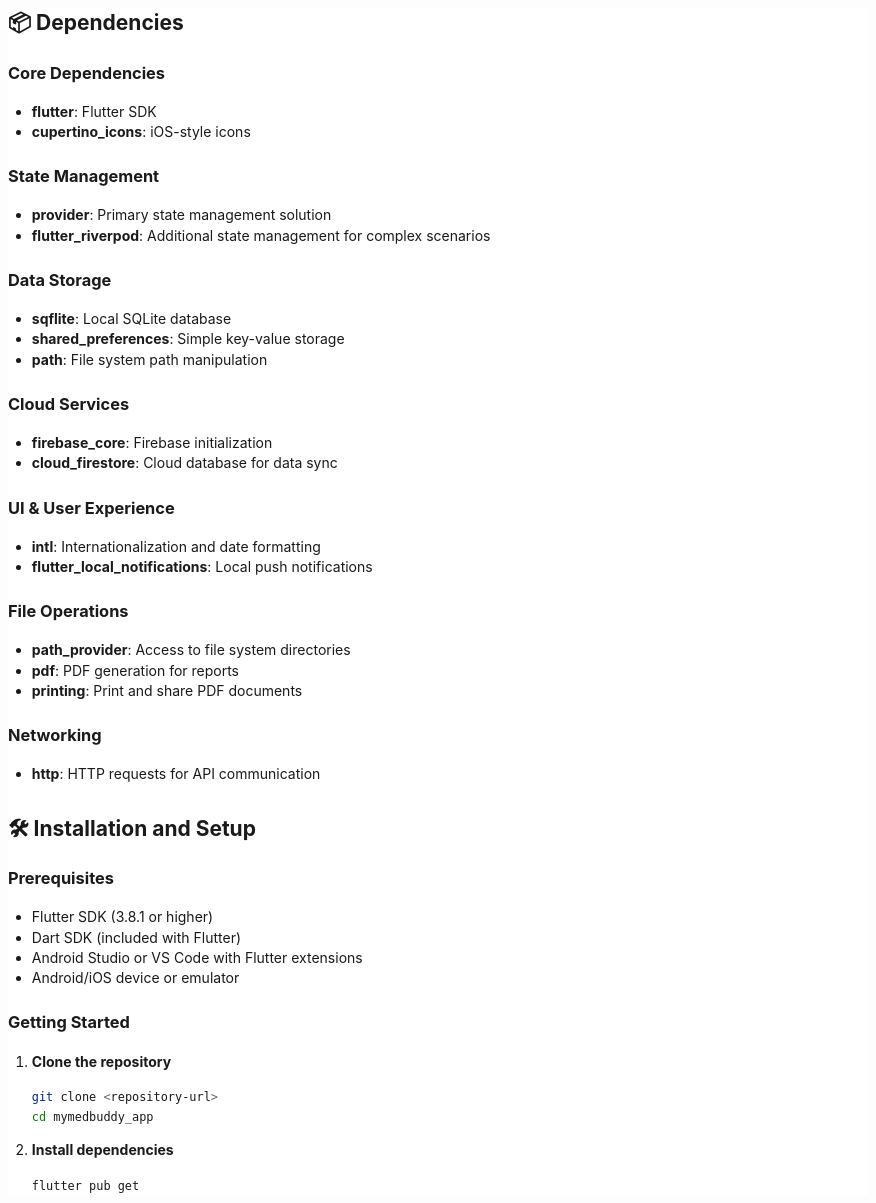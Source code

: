 ## 📦 Dependencies

### Core Dependencies
- **flutter**: Flutter SDK
- **cupertino_icons**: iOS-style icons

### State Management
- **provider**: Primary state management solution
- **flutter_riverpod**: Additional state management for complex scenarios

### Data Storage
- **sqflite**: Local SQLite database
- **shared_preferences**: Simple key-value storage
- **path**: File system path manipulation

### Cloud Services
- **firebase_core**: Firebase initialization
- **cloud_firestore**: Cloud database for data sync

### UI & User Experience
- **intl**: Internationalization and date formatting
- **flutter_local_notifications**: Local push notifications

### File Operations
- **path_provider**: Access to file system directories
- **pdf**: PDF generation for reports
- **printing**: Print and share PDF documents

### Networking
- **http**: HTTP requests for API communication

## 🛠️ Installation and Setup

### Prerequisites
- Flutter SDK (3.8.1 or higher)
- Dart SDK (included with Flutter)
- Android Studio or VS Code with Flutter extensions
- Android/iOS device or emulator

### Getting Started

1. **Clone the repository**
   ```bash
   git clone <repository-url>
   cd mymedbuddy_app
   ```

2. **Install dependencies**
   ```bash
   flutter pub get
   ```
